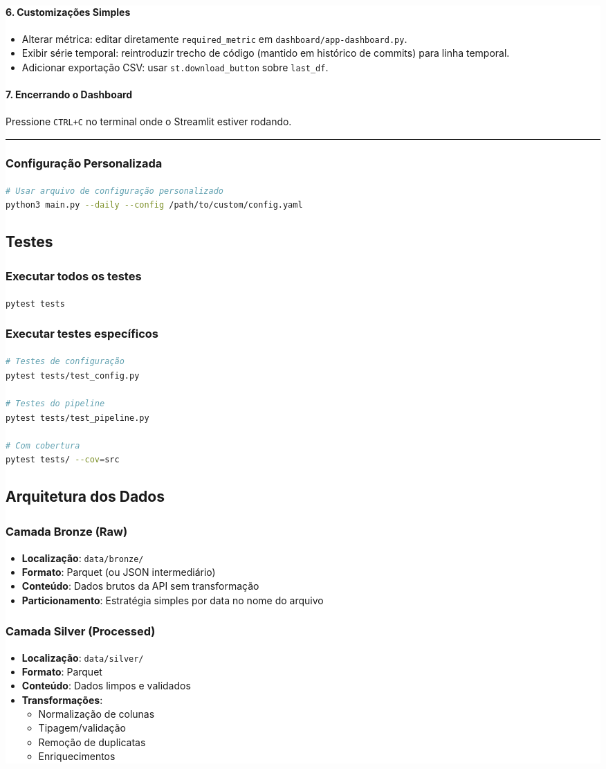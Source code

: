 #### 6. Customizações Simples
- Alterar métrica: editar diretamente `required_metric` em `dashboard/app-dashboard.py`.
- Exibir série temporal: reintroduzir trecho de código (mantido em histórico de commits) para linha temporal.
- Adicionar exportação CSV: usar `st.download_button` sobre `last_df`.

#### 7. Encerrando o Dashboard
Pressione `CTRL+C` no terminal onde o Streamlit estiver rodando.

---

### Configuração Personalizada
```bash
# Usar arquivo de configuração personalizado
python3 main.py --daily --config /path/to/custom/config.yaml
```

## Testes

### Executar todos os testes
```bash
pytest tests
```

### Executar testes específicos
```bash
# Testes de configuração
pytest tests/test_config.py

# Testes do pipeline
pytest tests/test_pipeline.py

# Com cobertura
pytest tests/ --cov=src
```

## Arquitetura dos Dados

### Camada Bronze (Raw)
- **Localização**: `data/bronze/`
- **Formato**: Parquet (ou JSON intermediário)
- **Conteúdo**: Dados brutos da API sem transformação
- **Particionamento**: Estratégia simples por data no nome do arquivo

### Camada Silver (Processed)
- **Localização**: `data/silver/`
- **Formato**: Parquet
- **Conteúdo**: Dados limpos e validados
- **Transformações**:
  - Normalização de colunas
  - Tipagem/validação
  - Remoção de duplicatas
  - Enriquecimentos
